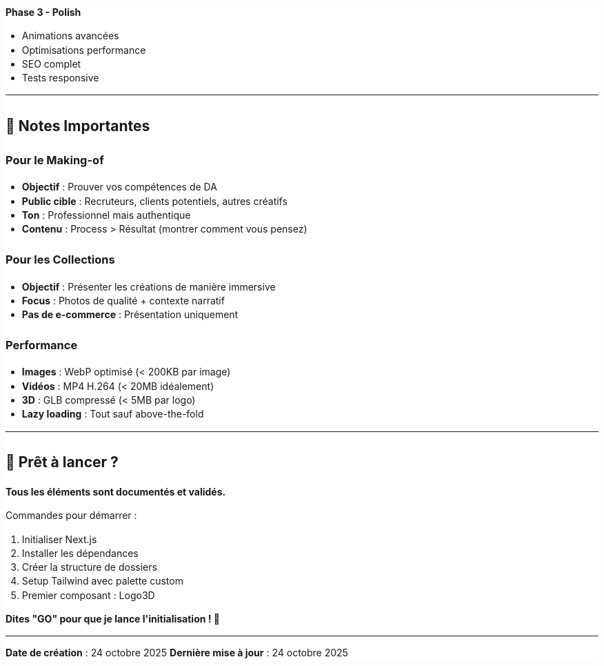 **Phase 3 - Polish**
- Animations avancées
- Optimisations performance
- SEO complet
- Tests responsive

---

## 📝 Notes Importantes

### Pour le Making-of
- **Objectif** : Prouver vos compétences de DA
- **Public cible** : Recruteurs, clients potentiels, autres créatifs
- **Ton** : Professionnel mais authentique
- **Contenu** : Process > Résultat (montrer comment vous pensez)

### Pour les Collections
- **Objectif** : Présenter les créations de manière immersive
- **Focus** : Photos de qualité + contexte narratif
- **Pas de e-commerce** : Présentation uniquement

### Performance
- **Images** : WebP optimisé (< 200KB par image)
- **Vidéos** : MP4 H.264 (< 20MB idéalement)
- **3D** : GLB compressé (< 5MB par logo)
- **Lazy loading** : Tout sauf above-the-fold

---

## 🚦 Prêt à lancer ?

**Tous les éléments sont documentés et validés.**

Commandes pour démarrer :
1. Initialiser Next.js
2. Installer les dépendances
3. Créer la structure de dossiers
4. Setup Tailwind avec palette custom
5. Premier composant : Logo3D

**Dites "GO" pour que je lance l'initialisation ! 🚀**

---

**Date de création** : 24 octobre 2025
**Dernière mise à jour** : 24 octobre 2025
